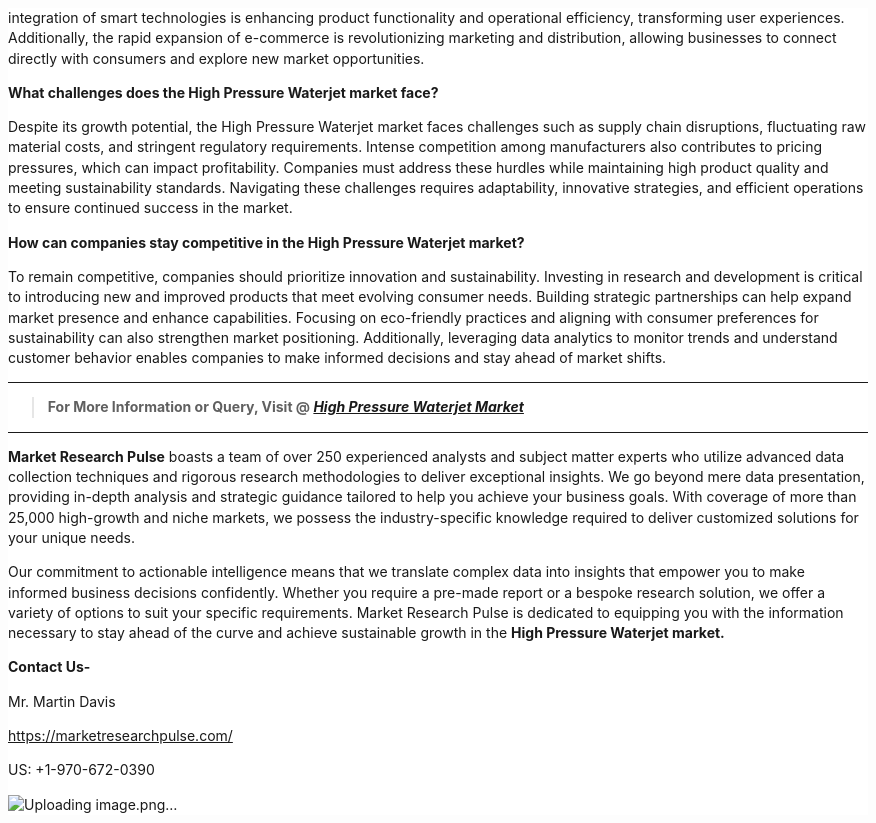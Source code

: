 integration of smart technologies is enhancing product functionality and operational efficiency, transforming user experiences. Additionally, the rapid expansion of e-commerce is revolutionizing marketing and distribution, allowing businesses to connect directly with consumers and explore new market opportunities.</p><p><strong>What challenges does the High Pressure Waterjet market face?</strong></p><p>Despite its growth potential, the High Pressure Waterjet market faces challenges such as supply chain disruptions, fluctuating raw material costs, and stringent regulatory requirements. Intense competition among manufacturers also contributes to pricing pressures, which can impact profitability. Companies must address these hurdles while maintaining high product quality and meeting sustainability standards. Navigating these challenges requires adaptability, innovative strategies, and efficient operations to ensure continued success in the market.</p><p><strong>How can companies stay competitive in the High Pressure Waterjet market?</strong></p><p>To remain competitive, companies should prioritize innovation and sustainability. Investing in research and development is critical to introducing new and improved products that meet evolving consumer needs. Building strategic partnerships can help expand market presence and enhance capabilities. Focusing on eco-friendly practices and aligning with consumer preferences for sustainability can also strengthen market positioning. Additionally, leveraging data analytics to monitor trends and understand customer behavior enables companies to make informed decisions and stay ahead of market shifts.</p><hr /><blockquote><p><strong>For More Information or Query, Visit @&nbsp;<em><a href="https://marketresearchpulse.com/report/140154/high-pressure-waterjet-market?utm_source=Linkedin&utm_medium=021">High Pressure Waterjet Market</a></em></strong></p></blockquote><hr /><p><strong>Market Research Pulse</strong> boasts a team of over 250 experienced analysts and subject matter experts who utilize advanced data collection techniques and rigorous research methodologies to deliver exceptional insights. We go beyond mere data presentation, providing in-depth analysis and strategic guidance tailored to help you achieve your business goals. With coverage of more than 25,000 high-growth and niche markets, we possess the industry-specific knowledge required to deliver customized solutions for your unique needs.</p><p>Our commitment to actionable intelligence means that we translate complex data into insights that empower you to make informed business decisions confidently. Whether you require a pre-made report or a bespoke research solution, we offer a variety of options to suit your specific requirements. Market Research Pulse is dedicated to equipping you with the information necessary to stay ahead of the curve and achieve sustainable growth in the <strong>High Pressure Waterjet market.</strong></p><p><strong>Contact Us-</strong></p><p>Mr. Martin Davis</p><p>https://marketresearchpulse.com/</p><p>US: +1-970-672-0390</p>
![Uploading image.png…]()
